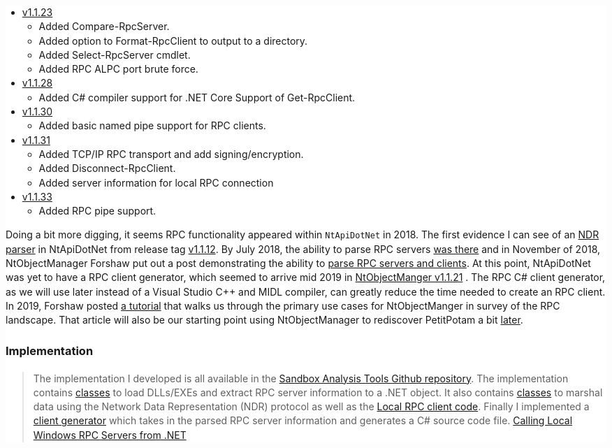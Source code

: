 - [v1.1.23](https://github.com/googleprojectzero/sandbox-attacksurface-analysis-tools/releases/tag/v1.1.23)
    - Added Compare-RpcServer.
    - Added option to Format-RpcClient to output to a directory.
    - Added Select-RpcServer cmdlet.
    - Added RPC ALPC port brute force. 
- [v1.1.28](https://github.com/googleprojectzero/sandbox-attacksurface-analysis-tools/releases/tag/v1.1.28)
    - Added C# compiler support for .NET Core Support of Get-RpcClient.
- [v1.1.30](https://github.com/googleprojectzero/sandbox-attacksurface-analysis-tools/releases/tag/v1.1.30)
    - Added basic named pipe support for RPC clients.
- [v1.1.31](https://github.com/googleprojectzero/sandbox-attacksurface-analysis-tools/releases/tag/v1.1.31)
    - Added TCP/IP RPC transport and add signing/encryption.
    - Added Disconnect-RpcClient.
    - Added server information for local RPC connection
- [v1.1.33](https://github.com/googleprojectzero/sandbox-attacksurface-analysis-tools/releases/tag/v1.1.33)
    - Added RPC pipe support.

Doing a bit more digging, it seems RPC functionality appeared within `NtApiDotNet` in 2018. The first evidence I can see of an [NDR parser](https://github.com/googleprojectzero/sandbox-attacksurface-analysis-tools/blob/v1.1.12/NtApiDotNet/Ndr/NdrRpcServerInterface.cs) in NtApiDotNet from release tag [v1.1.12](https://github.com/googleprojectzero/sandbox-attacksurface-analysis-tools/releases/tag/v1.1.12). By July 2018, the ability to parse RPC servers [was there](https://github.com/googleprojectzero/sandbox-attacksurface-analysis-tools/commit/6801e082a8eea5fb54a621e8a383ae5b6fe469a5) and in November of 2018, NtObjectManager Forshaw put out a post demonstrating the ability to [parse RPC servers and clients](https://www.tiraniddo.dev/2018/11/finding-windows-rpc-client.html). At this point, NtApiDotNet was yet to have a RPC client generator, which seemed to arrive mid 2019 in [NtObjectManger v1.1.21](https://github.com/googleprojectzero/sandbox-attacksurface-analysis-tools/releases/tag/v1.1.21) . The RPC C# client generator, as we will use later instead of a Visual Studio C++ and MIDL compiler, can greatly reduce the time needed to create an RPC client.  In 2019, Forshaw posted [a tutorial](https://googleprojectzero.blogspot.com/2019/12/calling-local-windows-rpc-servers-from.html) that walks us through the primary use cases for NtObjectManger in survey of the RPC landscape. That article will also be our starting point using NtObjectManager to rediscover PetitPotam a bit [later](#ntobjectmanager-for-rpc-auditing).

### Implementation

> The implementation I developed is all available in the [Sandbox Analysis Tools Github repository](https://github.com/googleprojectzero/sandbox-attacksurface-analysis-tools). The implementation contains [classes](https://github.com/googleprojectzero/sandbox-attacksurface-analysis-tools/tree/master/NtApiDotNet/Ndr) to load DLLs/EXEs and extract RPC server information to a .NET object. It also contains [classes](https://github.com/googleprojectzero/sandbox-attacksurface-analysis-tools/tree/master/NtApiDotNet/Ndr/Marshal) to marshal data using the Network Data Representation (NDR) protocol as well as the [Local RPC client code](https://github.com/googleprojectzero/sandbox-attacksurface-analysis-tools/tree/master/NtApiDotNet/Win32/Rpc/Transport). Finally I implemented a [client generator](https://github.com/googleprojectzero/sandbox-attacksurface-analysis-tools/blob/master/NtApiDotNet/Win32/Rpc/RpcClientBuilder.cs) which takes in the parsed RPC server information and generates a C# source code file. 
> [Calling Local Windows RPC Servers from .NET](https://googleprojectzero.blogspot.com/2019/12/calling-local-windows-rpc-servers-from.html)
